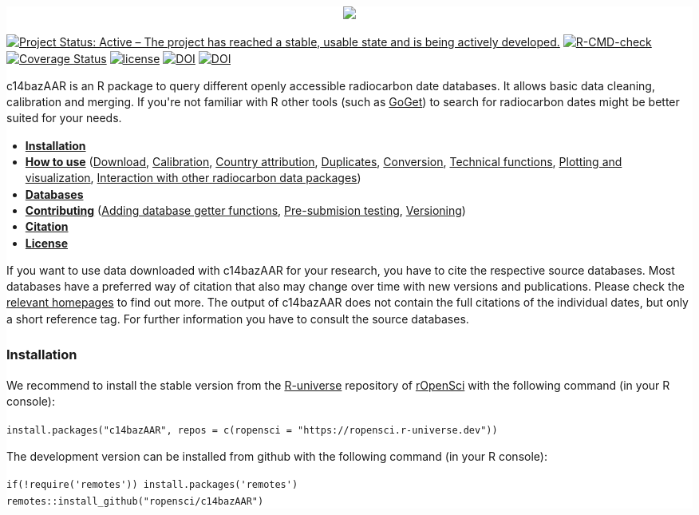 <p align="center">
  <img src="man/figures/logo.png" width = 200>
</p>

[![Project Status: Active – The project has reached a stable, usable state and is being actively developed.](https://www.repostatus.org/badges/latest/active.svg)](https://www.repostatus.org/#active)
[![R-CMD-check](https://github.com/ropensci/c14bazAAR/actions/workflows/check-release.yaml/badge.svg)](https://github.com/ropensci/c14bazAAR/actions/workflows/check-release.yaml)
[![Coverage Status](https://img.shields.io/codecov/c/github/ropensci/c14bazAAR/master.svg)](https://codecov.io/github/ropensci/c14bazAAR?branch=master)
[![license](https://img.shields.io/badge/license-GPL%202-B50B82.svg)](https://www.r-project.org/Licenses/GPL-2)
[![DOI](https://img.shields.io/badge/DOI-10.17605%2FOSF.IO%2F3DS6A-blue)](https://doi.org/10.17605/OSF.IO/3DS6A)
[![DOI](https://joss.theoj.org/papers/10.21105/joss.01914/status.svg)](https://doi.org/10.21105/joss.01914)

c14bazAAR is an R package to query different openly accessible radiocarbon date databases. It allows basic data cleaning, calibration and merging. If you're not familiar with R other tools (such as [GoGet](https://www.ibercrono.org/goget/index.php)) to search for radiocarbon dates might be better suited for your needs.

- [**Installation**](#installation)
- [**How to use**](#how-to-use) ([Download](#download), [Calibration](#calibration), [Country attribution](#country-attribution), [Duplicates](#duplicates), [Conversion](#conversion), [Technical functions](#technical-functions), [Plotting and visualization](#plotting-radiocarbon-data), [Interaction with other radiocarbon data packages](#other-radiocarbon-packages))
- [**Databases**](#databases)
- [**Contributing**](#contributing) ([Adding database getter functions](#adding-database-getter-functions), [Pre-submision testing](#pre-submision-testing), [Versioning](#versioning))
- [**Citation**](#citation)
- [**License**](#license)

If you want to use data downloaded with c14bazAAR for your research, you have to cite the respective source databases. Most databases have a preferred way of citation that also may change over time with new versions and publications. Please check the [relevant homepages](#databases) to find out more. The output of c14bazAAR does not contain the full citations of the individual dates, but only a short reference tag. For further information you have to consult the source databases.

### Installation

We recommend to install the stable version from the [R-universe](https://r-universe.dev/) repository of [rOpenSci](https://ropensci.org/) with the following command (in your R console):

```
install.packages("c14bazAAR", repos = c(ropensci = "https://ropensci.r-universe.dev"))
```

The development version can be installed from github with the following command (in your R console):

```
if(!require('remotes')) install.packages('remotes')
remotes::install_github("ropensci/c14bazAAR")
```
